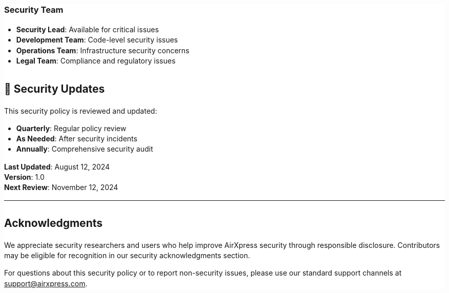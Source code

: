 ### Security Team

- **Security Lead**: Available for critical issues
- **Development Team**: Code-level security issues
- **Operations Team**: Infrastructure security concerns
- **Legal Team**: Compliance and regulatory issues

## 🔄 Security Updates

This security policy is reviewed and updated:

- **Quarterly**: Regular policy review
- **As Needed**: After security incidents
- **Annually**: Comprehensive security audit

**Last Updated**: August 12, 2024  
**Version**: 1.0  
**Next Review**: November 12, 2024

---

## Acknowledgments

We appreciate security researchers and users who help improve AirXpress security through responsible disclosure. Contributors may be eligible for recognition in our security acknowledgments section.

For questions about this security policy or to report non-security issues, please use our standard support channels at support@airxpress.com.